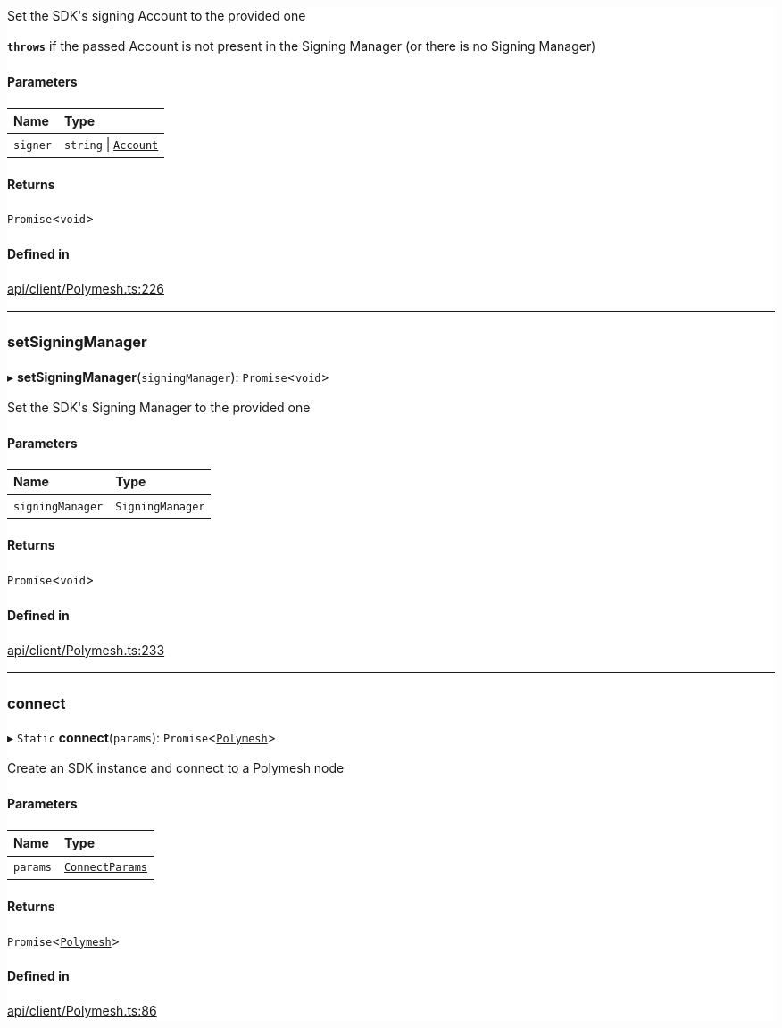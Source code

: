 Set the SDK's signing Account to the provided one

**`throws`** if the passed Account is not present in the Signing Manager (or there is no Signing Manager)

#### Parameters

| Name | Type |
| :------ | :------ |
| `signer` | `string` \| [`Account`](../wiki/api.entities.Account.Account) |

#### Returns

`Promise`<`void`\>

#### Defined in

[api/client/Polymesh.ts:226](https://github.com/PolymathNetwork/polymesh-sdk/blob/c6fe1be3/src/api/client/Polymesh.ts#L226)

___

### setSigningManager

▸ **setSigningManager**(`signingManager`): `Promise`<`void`\>

Set the SDK's Signing Manager to the provided one

#### Parameters

| Name | Type |
| :------ | :------ |
| `signingManager` | `SigningManager` |

#### Returns

`Promise`<`void`\>

#### Defined in

[api/client/Polymesh.ts:233](https://github.com/PolymathNetwork/polymesh-sdk/blob/c6fe1be3/src/api/client/Polymesh.ts#L233)

___

### connect

▸ `Static` **connect**(`params`): `Promise`<[`Polymesh`](../wiki/api.client.Polymesh.Polymesh)\>

Create an SDK instance and connect to a Polymesh node

#### Parameters

| Name | Type |
| :------ | :------ |
| `params` | [`ConnectParams`](../wiki/api.client.Polymesh.ConnectParams) |

#### Returns

`Promise`<[`Polymesh`](../wiki/api.client.Polymesh.Polymesh)\>

#### Defined in

[api/client/Polymesh.ts:86](https://github.com/PolymathNetwork/polymesh-sdk/blob/c6fe1be3/src/api/client/Polymesh.ts#L86)
